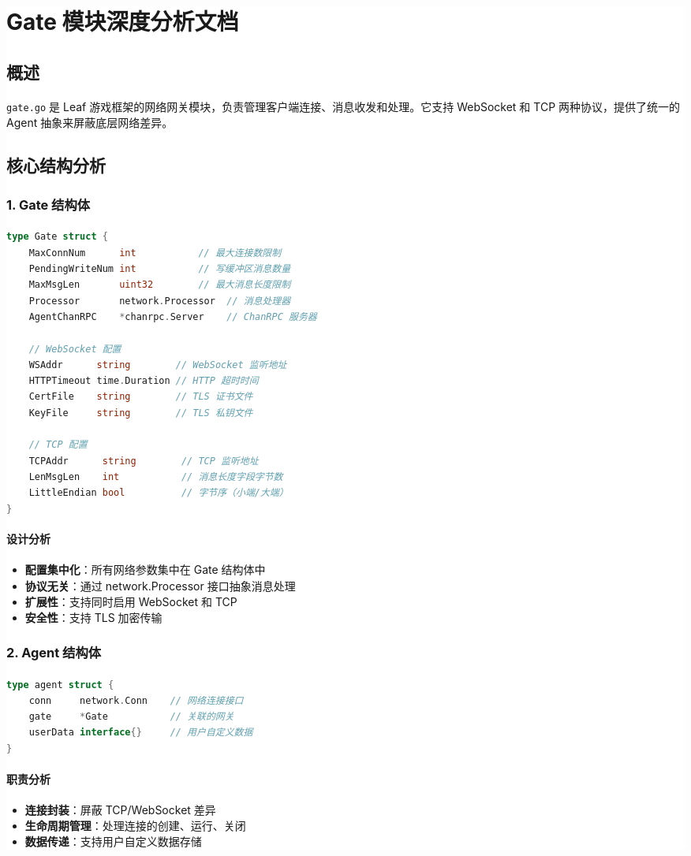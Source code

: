 # Gate 模块深度分析文档

## 概述

`gate.go` 是 Leaf 游戏框架的网络网关模块，负责管理客户端连接、消息收发和处理。它支持 WebSocket 和 TCP 两种协议，提供了统一的 Agent 抽象来屏蔽底层网络差异。

## 核心结构分析

### 1. Gate 结构体

```go
type Gate struct {
    MaxConnNum      int           // 最大连接数限制
    PendingWriteNum int           // 写缓冲区消息数量
    MaxMsgLen       uint32        // 最大消息长度限制
    Processor       network.Processor  // 消息处理器
    AgentChanRPC    *chanrpc.Server    // ChanRPC 服务器

    // WebSocket 配置
    WSAddr      string        // WebSocket 监听地址
    HTTPTimeout time.Duration // HTTP 超时时间
    CertFile    string        // TLS 证书文件
    KeyFile     string        // TLS 私钥文件

    // TCP 配置
    TCPAddr      string        // TCP 监听地址
    LenMsgLen    int           // 消息长度字段字节数
    LittleEndian bool          // 字节序（小端/大端）
}
```

#### 设计分析
- **配置集中化**：所有网络参数集中在 Gate 结构体中
- **协议无关**：通过 network.Processor 接口抽象消息处理
- **扩展性**：支持同时启用 WebSocket 和 TCP
- **安全性**：支持 TLS 加密传输

### 2. Agent 结构体

```go
type agent struct {
    conn     network.Conn    // 网络连接接口
    gate     *Gate           // 关联的网关
    userData interface{}     // 用户自定义数据
}
```

#### 职责分析
- **连接封装**：屏蔽 TCP/WebSocket 差异
- **生命周期管理**：处理连接的创建、运行、关闭
- **数据传递**：支持用户自定义数据存储
